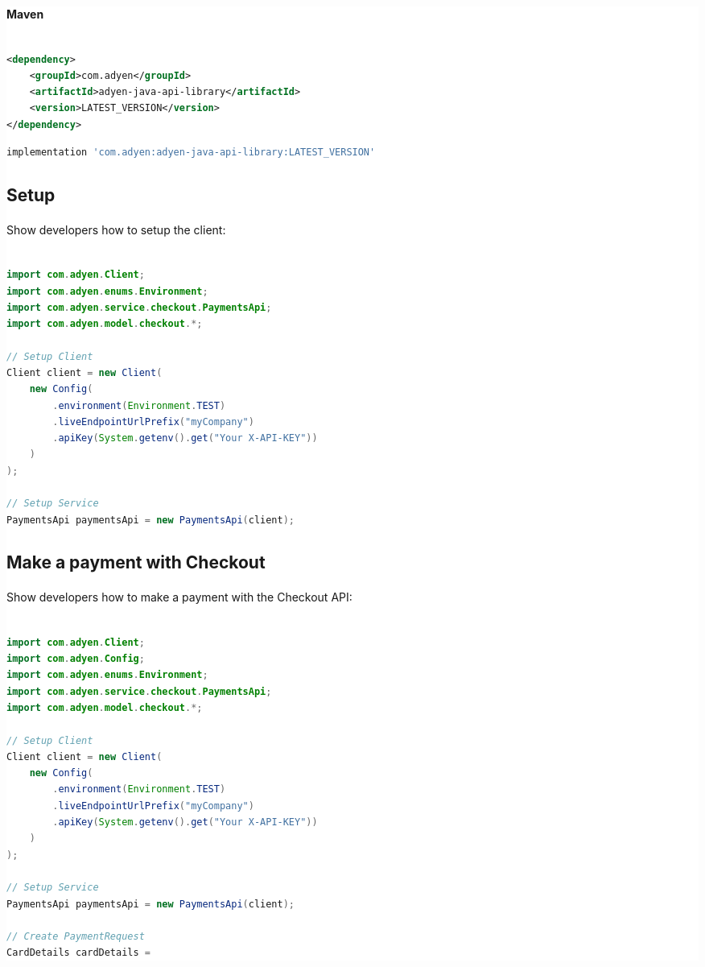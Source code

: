 **Maven**

```xml

<dependency>
    <groupId>com.adyen</groupId>
    <artifactId>adyen-java-api-library</artifactId>
    <version>LATEST_VERSION</version>
</dependency>
```

```groovy
implementation 'com.adyen:adyen-java-api-library:LATEST_VERSION'

```

## Setup

Show developers how to setup the client:

```java

import com.adyen.Client;
import com.adyen.enums.Environment;
import com.adyen.service.checkout.PaymentsApi;
import com.adyen.model.checkout.*;

// Setup Client
Client client = new Client(
    new Config(
        .environment(Environment.TEST)
        .liveEndpointUrlPrefix("myCompany")
        .apiKey(System.getenv().get("Your X-API-KEY"))
    )
);

// Setup Service
PaymentsApi paymentsApi = new PaymentsApi(client);
```

## Make a payment with Checkout

Show developers how to make a payment with the Checkout API:

```java

import com.adyen.Client;
import com.adyen.Config;
import com.adyen.enums.Environment;
import com.adyen.service.checkout.PaymentsApi;
import com.adyen.model.checkout.*;

// Setup Client
Client client = new Client(
    new Config(
        .environment(Environment.TEST)
        .liveEndpointUrlPrefix("myCompany")
        .apiKey(System.getenv().get("Your X-API-KEY"))
    )
);

// Setup Service
PaymentsApi paymentsApi = new PaymentsApi(client);

// Create PaymentRequest
CardDetails cardDetails =
```